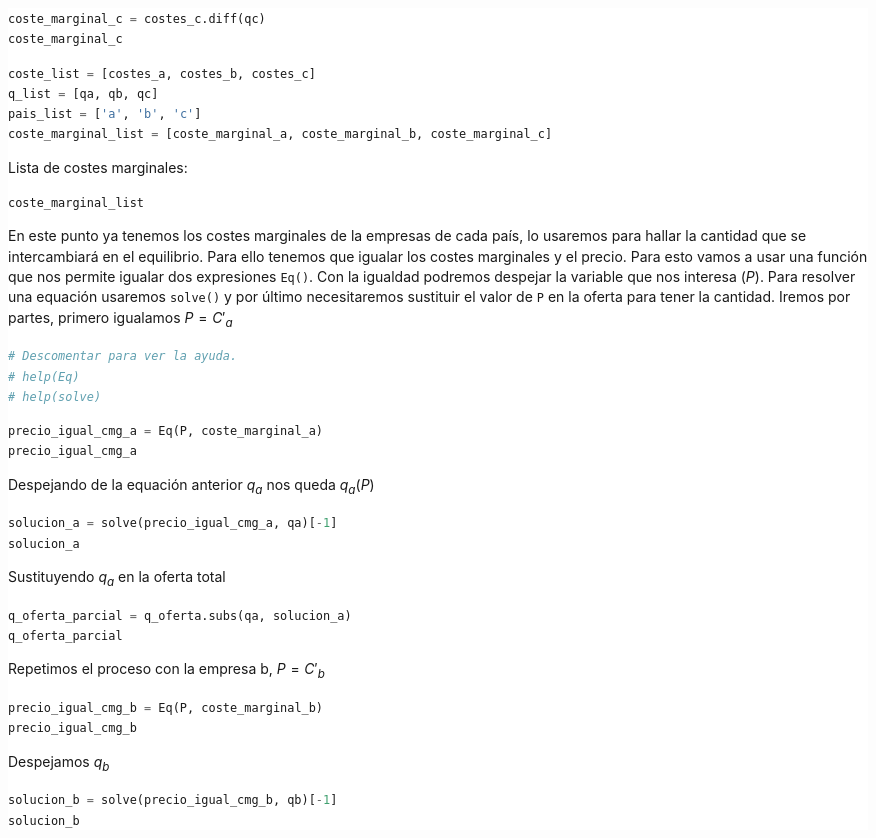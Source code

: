 ```python
coste_marginal_c = costes_c.diff(qc)
coste_marginal_c
```

```python
coste_list = [costes_a, costes_b, costes_c]
q_list = [qa, qb, qc]
pais_list = ['a', 'b', 'c']
coste_marginal_list = [coste_marginal_a, coste_marginal_b, coste_marginal_c]
```

Lista de costes marginales:

```python
coste_marginal_list
```

En este punto ya tenemos los costes marginales de la empresas de cada país, lo usaremos para hallar la cantidad que se intercambiará en el equilibrio. Para ello tenemos que igualar los costes marginales y el precio. Para esto vamos a usar una función que nos permite igualar dos expresiones `Eq()`. Con la igualdad podremos despejar la variable que nos interesa ($P$). Para resolver una equación usaremos `solve()` y por último necesitaremos sustituir el valor de `P` en la oferta para tener la cantidad. Iremos por partes, primero igualamos $P = C'_a$

```python
# Descomentar para ver la ayuda.
# help(Eq)
# help(solve)
```

```python
precio_igual_cmg_a = Eq(P, coste_marginal_a)
precio_igual_cmg_a
```

Despejando de la equación anterior $q_a$ nos queda $q_a(P)$

```python
solucion_a = solve(precio_igual_cmg_a, qa)[-1]
solucion_a
```

Sustituyendo $q_a$ en la oferta total

```python
q_oferta_parcial = q_oferta.subs(qa, solucion_a)
q_oferta_parcial
```

Repetimos el proceso con la empresa b, $P = C'_b$

```python
precio_igual_cmg_b = Eq(P, coste_marginal_b)
precio_igual_cmg_b
```

Despejamos $q_b$

```python
solucion_b = solve(precio_igual_cmg_b, qb)[-1]
solucion_b
```
